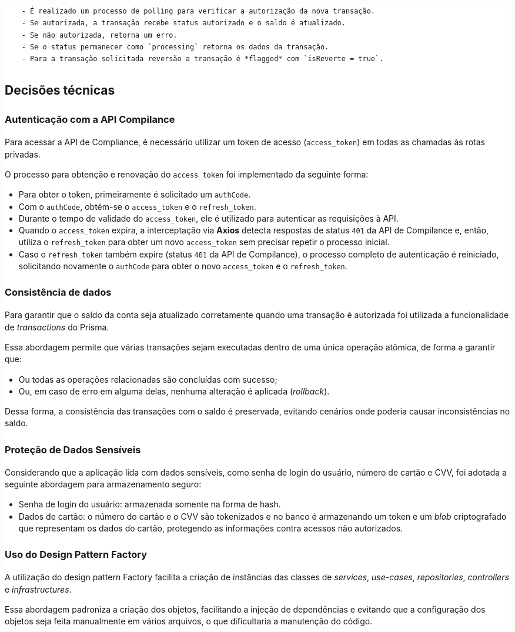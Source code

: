         - É realizado um processo de polling para verificar a autorização da nova transação.
        - Se autorizada, a transação recebe status autorizado e o saldo é atualizado.
        - Se não autorizada, retorna um erro.
        - Se o status permanecer como `processing` retorna os dados da transação.
        - Para a transação solicitada reversão a transação é *flagged* com `isReverte = true`.

## Decisões técnicas
### Autenticação com a API Compilance
Para acessar a API de Compliance, é necessário utilizar um token de acesso (`access_token`) em todas as chamadas às rotas privadas.

O processo para obtenção e renovação do `access_token` foi implementado da seguinte forma:
- Para obter o token, primeiramente é solicitado um `authCode`.
- Com o `authCode`, obtém-se o `access_token` e o `refresh_token`.
- Durante o tempo de validade do `access_token`, ele é utilizado para autenticar as requisições à API.
- Quando o `access_token` expira, a interceptação via **Axios** detecta respostas de status `401` da API de Compilance e, então, utiliza o `refresh_token` para obter um novo `access_token` sem precisar repetir o processo inicial.
- Caso o `refresh_token` também expire (status `401` da API de Compilance), o processo completo de autenticação é reiniciado, solicitando novamente o `authCode` para obter o novo `access_token` e o `refresh_token`.

### Consistência de dados
Para garantir que o saldo da conta seja atualizado corretamente quando uma transação é autorizada foi utilizada a funcionalidade de *transactions* do Prisma.

Essa abordagem permite que várias transações sejam executadas dentro de uma única operação atômica, de forma a garantir que:
- Ou todas as operações relacionadas são concluídas com sucesso;
- Ou, em caso de erro em alguma delas, nenhuma alteração é aplicada (*rollback*).

Dessa forma, a consistência das transações com o saldo é preservada, evitando cenários onde poderia causar inconsistências no saldo.

### Proteção de Dados Sensíveis
Considerando que a aplicação lida com dados sensíveis, como senha de login do usuário, número de cartão e CVV, foi adotada a seguinte abordagem para armazenamento seguro:
- Senha de login do usuário: armazenada somente na forma de hash.
- Dados de cartão: o número do cartão e o CVV são tokenizados e no banco é armazenando um token e um *blob* criptografado que representam os dados do cartão, protegendo as informações contra acessos não autorizados.

### Uso do Design Pattern Factory 
A utilização do design pattern Factory facilita a criação de instâncias das classes de *services*, *use-cases*, *repositories*, *controllers* e *infrastructures*.

Essa abordagem padroniza a criação dos objetos, facilitando a injeção de dependências e evitando que a configuração dos objetos seja feita manualmente em vários arquivos, o que dificultaria a manutenção do código.
